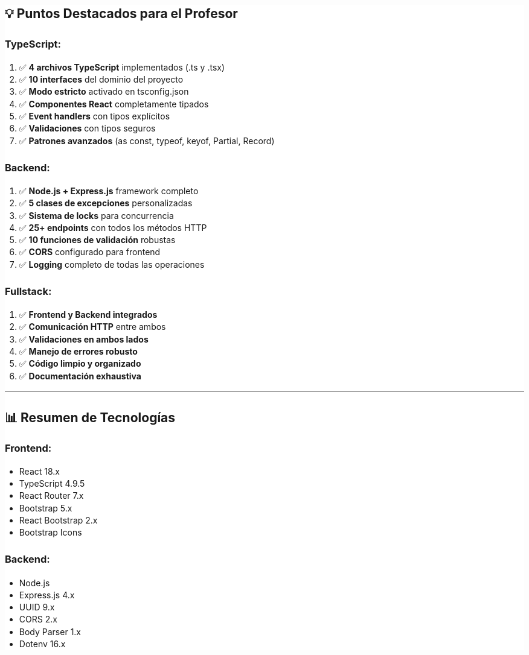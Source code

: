 
## 💡 Puntos Destacados para el Profesor

### TypeScript:
1. ✅ **4 archivos TypeScript** implementados (.ts y .tsx)
2. ✅ **10 interfaces** del dominio del proyecto
3. ✅ **Modo estricto** activado en tsconfig.json
4. ✅ **Componentes React** completamente tipados
5. ✅ **Event handlers** con tipos explícitos
6. ✅ **Validaciones** con tipos seguros
7. ✅ **Patrones avanzados** (as const, typeof, keyof, Partial, Record)

### Backend:
1. ✅ **Node.js + Express.js** framework completo
2. ✅ **5 clases de excepciones** personalizadas
3. ✅ **Sistema de locks** para concurrencia
4. ✅ **25+ endpoints** con todos los métodos HTTP
5. ✅ **10 funciones de validación** robustas
6. ✅ **CORS** configurado para frontend
7. ✅ **Logging** completo de todas las operaciones

### Fullstack:
1. ✅ **Frontend y Backend integrados**
2. ✅ **Comunicación HTTP** entre ambos
3. ✅ **Validaciones en ambos lados**
4. ✅ **Manejo de errores robusto**
5. ✅ **Código limpio y organizado**
6. ✅ **Documentación exhaustiva**

---

## 📊 Resumen de Tecnologías

### Frontend:
- React 18.x
- TypeScript 4.9.5
- React Router 7.x
- Bootstrap 5.x
- React Bootstrap 2.x
- Bootstrap Icons

### Backend:
- Node.js
- Express.js 4.x
- UUID 9.x
- CORS 2.x
- Body Parser 1.x
- Dotenv 16.x
